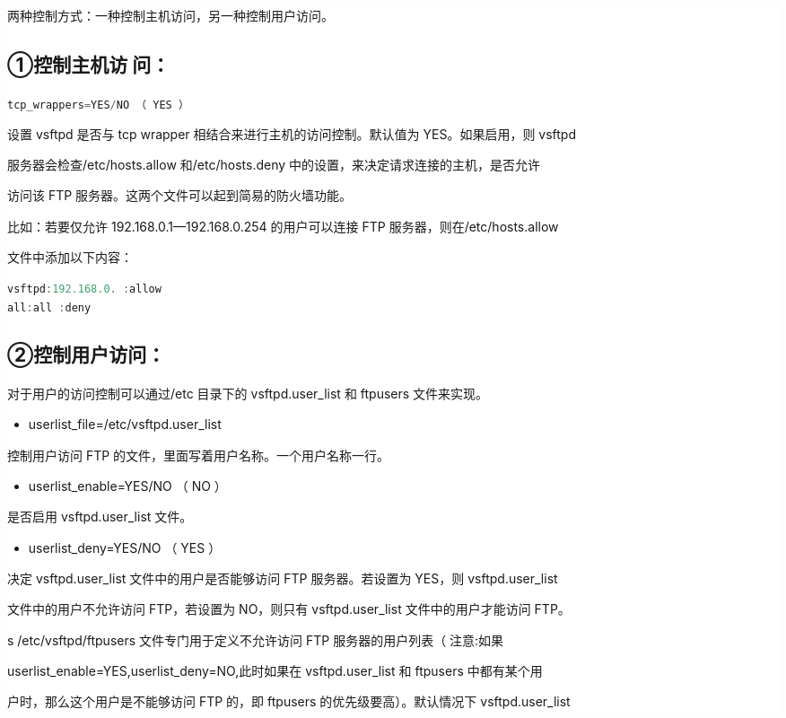 
两种控制方式：一种控制主机访问，另一种控制用户访问。


## ①控制主机访 问：


```javascript
tcp_wrappers=YES/NO （ YES ）
```

  设置 vsftpd 是否与 tcp wrapper 相结合来进行主机的访问控制。默认值为 YES。如果启用，则 vsftpd


服务器会检查/etc/hosts.allow 和/etc/hosts.deny 中的设置，来决定请求连接的主机，是否允许


访问该 FTP 服务器。这两个文件可以起到简易的防火墙功能。


比如：若要仅允许 192.168.0.1—192.168.0.254 的用户可以连接 FTP 服务器，则在/etc/hosts.allow





文件中添加以下内容：


```javascript
vsftpd:192.168.0. :allow
all:all :deny
```

## ②控制用户访问：


对于用户的访问控制可以通过/etc 目录下的 vsftpd.user_list 和 ftpusers 文件来实现。


- userlist_file=/etc/vsftpd.user_list


控制用户访问 FTP 的文件，里面写着用户名称。一个用户名称一行。


- userlist_enable=YES/NO （ NO ）


是否启用 vsftpd.user_list 文件。


- userlist_deny=YES/NO （ YES ）


决定 vsftpd.user_list 文件中的用户是否能够访问 FTP 服务器。若设置为 YES，则 vsftpd.user_list


文件中的用户不允许访问 FTP，若设置为 NO，则只有 vsftpd.user_list 文件中的用户才能访问 FTP。


s /etc/vsftpd/ftpusers 文件专门用于定义不允许访问 FTP 服务器的用户列表（ 注意:如果


userlist_enable=YES,userlist_deny=NO,此时如果在 vsftpd.user_list 和 ftpusers 中都有某个用


户时，那么这个用户是不能够访问 FTP 的，即 ftpusers 的优先级要高）。默认情况下 vsftpd.user_list
